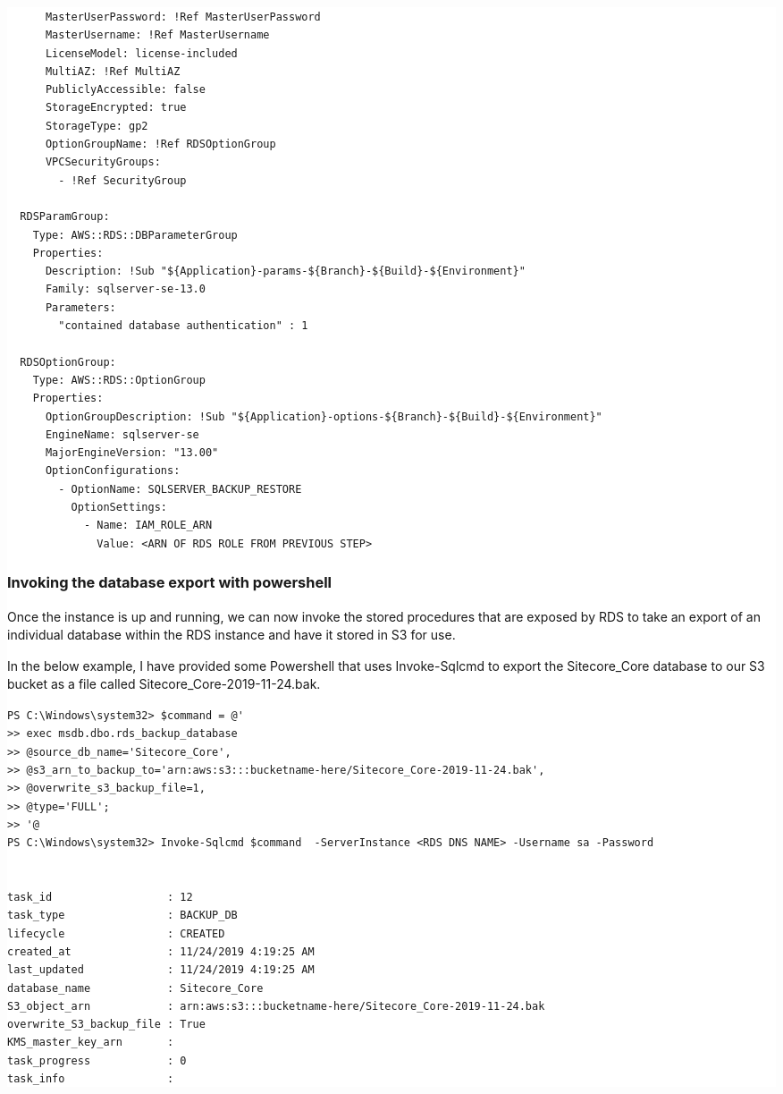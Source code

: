 ```
      MasterUserPassword: !Ref MasterUserPassword
      MasterUsername: !Ref MasterUsername
      LicenseModel: license-included
      MultiAZ: !Ref MultiAZ
      PubliclyAccessible: false
      StorageEncrypted: true
      StorageType: gp2
      OptionGroupName: !Ref RDSOptionGroup
      VPCSecurityGroups:
        - !Ref SecurityGroup

  RDSParamGroup:
    Type: AWS::RDS::DBParameterGroup
    Properties: 
      Description: !Sub "${Application}-params-${Branch}-${Build}-${Environment}"
      Family: sqlserver-se-13.0
      Parameters: 
        "contained database authentication" : 1

  RDSOptionGroup:
    Type: AWS::RDS::OptionGroup
    Properties: 
      OptionGroupDescription: !Sub "${Application}-options-${Branch}-${Build}-${Environment}"
      EngineName: sqlserver-se
      MajorEngineVersion: "13.00"
      OptionConfigurations:
        - OptionName: SQLSERVER_BACKUP_RESTORE
          OptionSettings:
            - Name: IAM_ROLE_ARN
              Value: <ARN OF RDS ROLE FROM PREVIOUS STEP>
```

### Invoking the database export with powershell
Once the instance is up and running, we can now invoke the stored procedures that are exposed by RDS to take an export of an individual database within the RDS instance and have it stored in S3 for use.

In the below example, I have provided some Powershell that uses Invoke-Sqlcmd to export the Sitecore_Core database to our S3 bucket as a file called Sitecore_Core-2019-11-24.bak.

```
PS C:\Windows\system32> $command = @'
>> exec msdb.dbo.rds_backup_database
>> @source_db_name='Sitecore_Core',
>> @s3_arn_to_backup_to='arn:aws:s3:::bucketname-here/Sitecore_Core-2019-11-24.bak',
>> @overwrite_s3_backup_file=1,
>> @type='FULL';
>> '@
PS C:\Windows\system32> Invoke-Sqlcmd $command  -ServerInstance <RDS DNS NAME> -Username sa -Password 


task_id                  : 12
task_type                : BACKUP_DB
lifecycle                : CREATED
created_at               : 11/24/2019 4:19:25 AM
last_updated             : 11/24/2019 4:19:25 AM
database_name            : Sitecore_Core
S3_object_arn            : arn:aws:s3:::bucketname-here/Sitecore_Core-2019-11-24.bak
overwrite_S3_backup_file : True
KMS_master_key_arn       :
task_progress            : 0
task_info                :

```